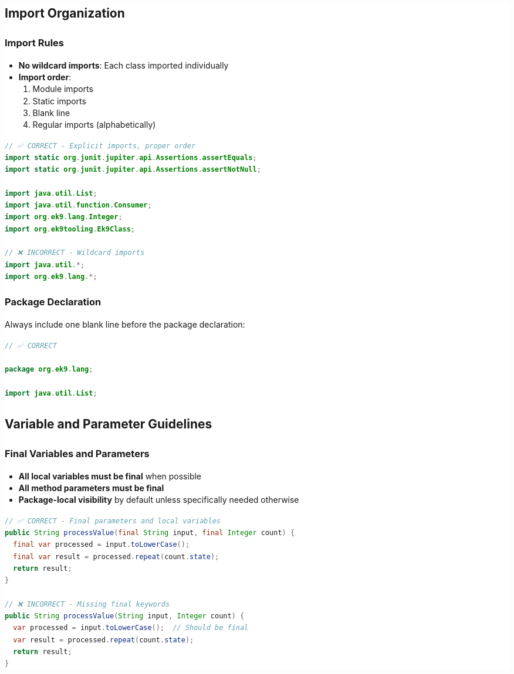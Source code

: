 ```java
```

## Import Organization

### Import Rules
- **No wildcard imports**: Each class imported individually
- **Import order**: 
  1. Module imports
  2. Static imports  
  3. Blank line
  4. Regular imports (alphabetically)

```java
// ✅ CORRECT - Explicit imports, proper order
import static org.junit.jupiter.api.Assertions.assertEquals;
import static org.junit.jupiter.api.Assertions.assertNotNull;

import java.util.List;
import java.util.function.Consumer;
import org.ek9.lang.Integer;
import org.ek9tooling.Ek9Class;

// ❌ INCORRECT - Wildcard imports
import java.util.*;
import org.ek9.lang.*;
```

### Package Declaration
Always include one blank line before the package declaration:

```java
// ✅ CORRECT

package org.ek9.lang;

import java.util.List;
```

## Variable and Parameter Guidelines

### Final Variables and Parameters
- **All local variables must be final** when possible
- **All method parameters must be final**
- **Package-local visibility** by default unless specifically needed otherwise

```java
// ✅ CORRECT - Final parameters and local variables
public String processValue(final String input, final Integer count) {
  final var processed = input.toLowerCase();
  final var result = processed.repeat(count.state);
  return result;
}

// ❌ INCORRECT - Missing final keywords
public String processValue(String input, Integer count) {
  var processed = input.toLowerCase();  // Should be final
  var result = processed.repeat(count.state);
  return result;
}
```
